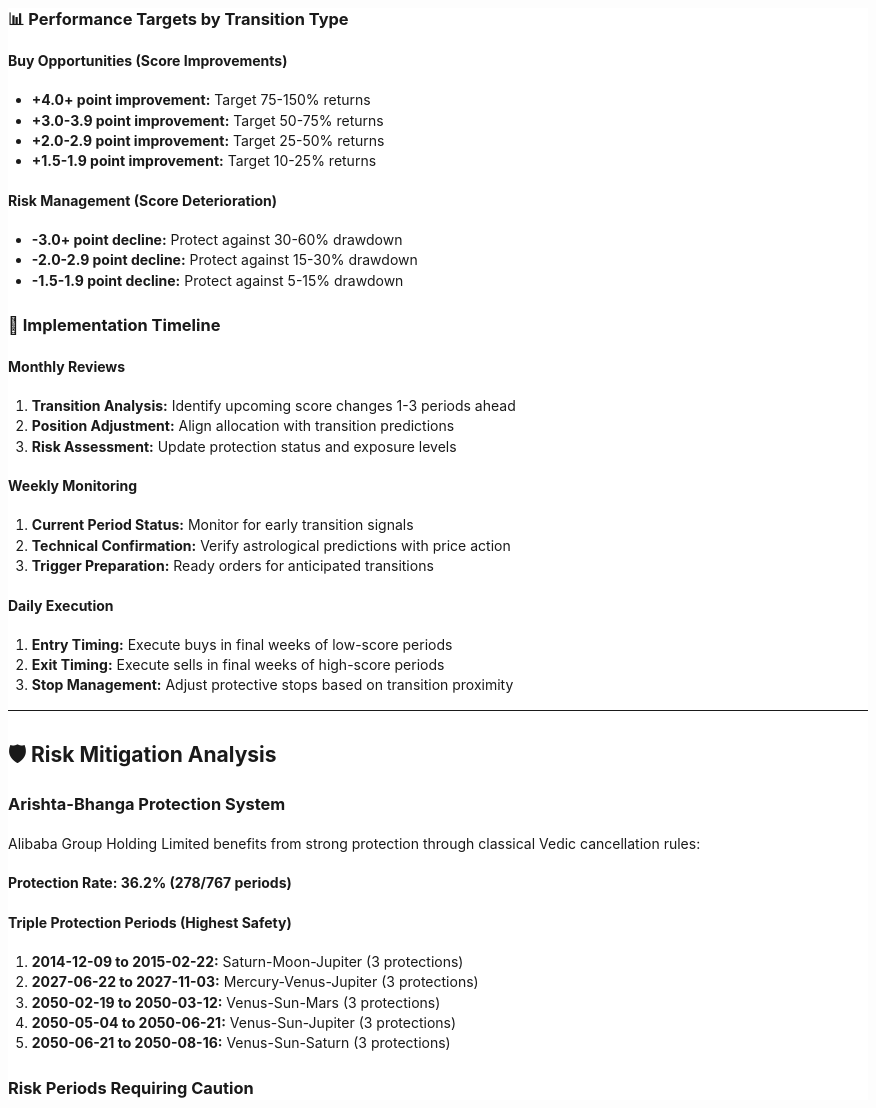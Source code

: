 ### 📊 **Performance Targets by Transition Type**

#### **Buy Opportunities (Score Improvements)**
- **+4.0+ point improvement:** Target 75-150% returns
- **+3.0-3.9 point improvement:** Target 50-75% returns  
- **+2.0-2.9 point improvement:** Target 25-50% returns
- **+1.5-1.9 point improvement:** Target 10-25% returns

#### **Risk Management (Score Deterioration)**
- **-3.0+ point decline:** Protect against 30-60% drawdown
- **-2.0-2.9 point decline:** Protect against 15-30% drawdown
- **-1.5-1.9 point decline:** Protect against 5-15% drawdown

### 🔄 **Implementation Timeline**

#### **Monthly Reviews**
1. **Transition Analysis:** Identify upcoming score changes 1-3 periods ahead
2. **Position Adjustment:** Align allocation with transition predictions
3. **Risk Assessment:** Update protection status and exposure levels

#### **Weekly Monitoring**  
1. **Current Period Status:** Monitor for early transition signals
2. **Technical Confirmation:** Verify astrological predictions with price action
3. **Trigger Preparation:** Ready orders for anticipated transitions

#### **Daily Execution**
1. **Entry Timing:** Execute buys in final weeks of low-score periods
2. **Exit Timing:** Execute sells in final weeks of high-score periods  
3. **Stop Management:** Adjust protective stops based on transition proximity

---

## 🛡️ Risk Mitigation Analysis

### Arishta-Bhanga Protection System

Alibaba Group Holding Limited benefits from strong protection through classical Vedic cancellation rules:

#### Protection Rate: 36.2% (278/767 periods)

#### Triple Protection Periods (Highest Safety)

1. **2014-12-09 to 2015-02-22:** Saturn-Moon-Jupiter (3 protections)
2. **2027-06-22 to 2027-11-03:** Mercury-Venus-Jupiter (3 protections)
3. **2050-02-19 to 2050-03-12:** Venus-Sun-Mars (3 protections)
4. **2050-05-04 to 2050-06-21:** Venus-Sun-Jupiter (3 protections)
5. **2050-06-21 to 2050-08-16:** Venus-Sun-Saturn (3 protections)

### Risk Periods Requiring Caution
